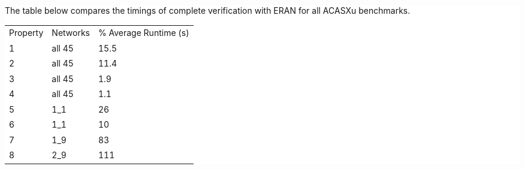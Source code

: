 
</table>


The table below compares the timings of complete verification with ERAN for all ACASXu benchmarks. 


<table aligh="center">
  <tr>
    <td>Property</td>
    <td>Networks</td>
    <td colspan="1">% Average Runtime (s)</td>
  </tr>
  
  <tr>
   <td> 1</td>
   <td> all 45</td>
   <td> 15.5 </td>
  </tr>

<tr>
   <td> 2</td>
   <td> all 45</td>
   <td> 11.4 </td>
  </tr>

<tr>
   <td> 3</td>
   <td> all 45</td>
   <td> 1.9 </td>
  </tr>
  
<tr>
   <td> 4</td>
   <td> all 45</td>
   <td> 1.1 </td>
  </tr>

<tr>
   <td> 5</td>
   <td> 1_1</td>
   <td> 26 </td>
  </tr>

<tr>
   <td> 6</td>
   <td> 1_1</td>
   <td> 10 </td>
  </tr>
  
<tr>
   <td> 7</td>
   <td> 1_9</td>
   <td> 83 </td>
  </tr>

<tr>
   <td> 8</td>
   <td> 2_9</td>
   <td> 111 </td>
  </tr>
